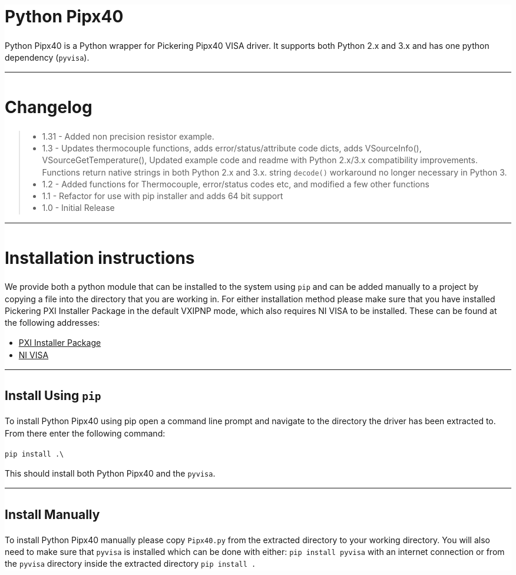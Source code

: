 # Python Pipx40 #

Python Pipx40 is a Python wrapper for Pickering Pipx40 VISA driver. It supports both Python 2.x and 3.x and has one python dependency (`pyvisa`). 

----------
# Changelog #

> - 1.31 - Added non precision resistor example.
> - 1.3 - Updates thermocouple functions, adds error/status/attribute code dicts, adds VSourceInfo(), VSourceGetTemperature(), 
>Updated example code and readme with Python 2.x/3.x compatibility improvements. Functions return native strings in both Python 2.x and 3.x.
>string `decode()` workaround no longer necessary in Python 3.
> - 1.2 - Added functions for Thermocouple, error/status codes etc, and modified a few other functions
> - 1.1 - Refactor for use with pip installer and adds 64 bit support
> - 1.0 - Initial Release

----------
# Installation instructions #

We provide both a python module that can be installed to the system using `pip` and can be added manually to a project by copying a file into the directory that you are working in. For either installation method please make sure that you have installed Pickering PXI Installer Package in the default VXIPNP mode, which also requires NI VISA to be installed. These can be found at the following addresses:

 - [PXI Installer Package](http://pickeringtest.info/downloads/drivers/PXI_Drivers/)
 - [NI VISA](http://www.ni.com/visa/)

----------
## Install Using `pip` ##

To install Python Pipx40 using pip open a command line prompt and navigate to the directory the driver has been extracted to. From there enter the following command:
```
pip install .\
```
This should install both Python Pipx40 and the `pyvisa`.

----------
## Install Manually ##

To install Python Pipx40 manually please copy `Pipx40.py` from the extracted directory to your working directory. You will also need to make sure that `pyvisa` is installed which can be done with either:
`pip install pyvisa` with an internet connection or from the `pyvisa` directory inside the extracted directory `pip install .` 
